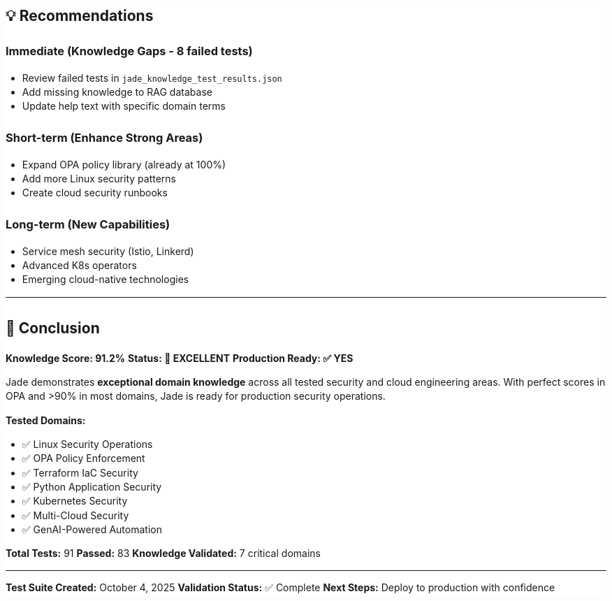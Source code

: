 
## 💡 Recommendations

### Immediate (Knowledge Gaps - 8 failed tests)
- Review failed tests in `jade_knowledge_test_results.json`
- Add missing knowledge to RAG database
- Update help text with specific domain terms

### Short-term (Enhance Strong Areas)
- Expand OPA policy library (already at 100%)
- Add more Linux security patterns
- Create cloud security runbooks

### Long-term (New Capabilities)
- Service mesh security (Istio, Linkerd)
- Advanced K8s operators
- Emerging cloud-native technologies

---

## 🎯 Conclusion

**Knowledge Score: 91.2%**
**Status: 🎉 EXCELLENT**
**Production Ready: ✅ YES**

Jade demonstrates **exceptional domain knowledge** across all tested security and cloud engineering areas. With perfect scores in OPA and >90% in most domains, Jade is ready for production security operations.

**Tested Domains:**
- ✅ Linux Security Operations
- ✅ OPA Policy Enforcement
- ✅ Terraform IaC Security
- ✅ Python Application Security
- ✅ Kubernetes Security
- ✅ Multi-Cloud Security
- ✅ GenAI-Powered Automation

**Total Tests:** 91
**Passed:** 83
**Knowledge Validated:** 7 critical domains

---

**Test Suite Created:** October 4, 2025
**Validation Status:** ✅ Complete
**Next Steps:** Deploy to production with confidence